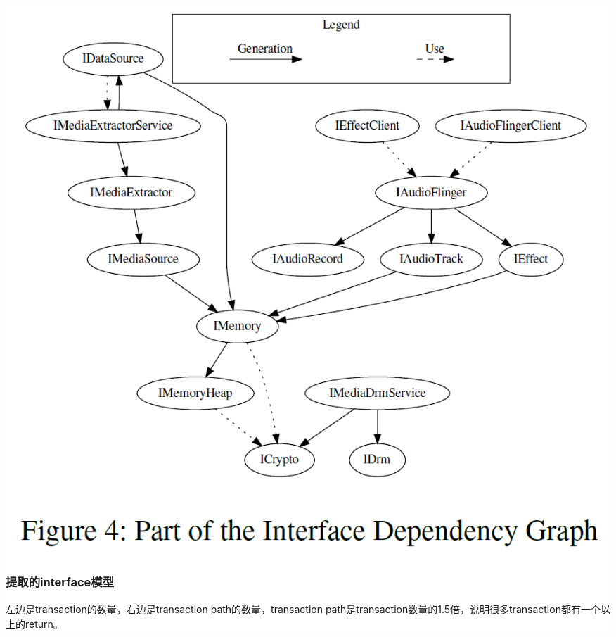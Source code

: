 ![img](/images/2020-08-14/fig4.png)

### 提取的interface模型

左边是transaction的数量，右边是transaction path的数量，transaction path是transaction数量的1.5倍，说明很多transaction都有一个以上的return。
